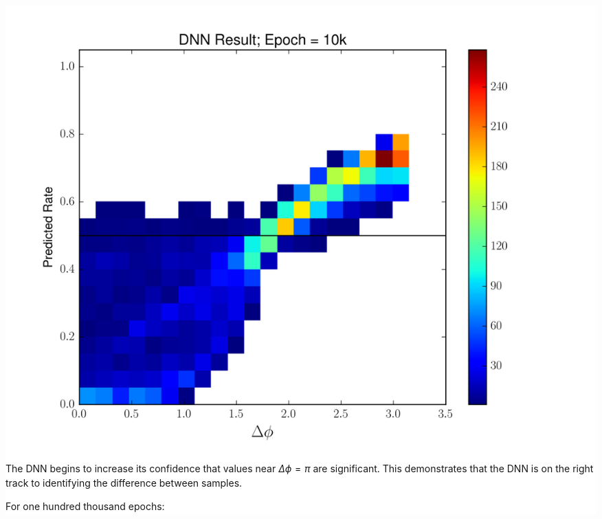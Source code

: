 ![figure:compare-10k-DPhi.svg](compare-10k-DPhi.svg "DPhi result after 10k epochs")

The DNN begins to increase its confidence that values near $\Delta\phi = \pi$ are significant. This demonstrates that the DNN is on the right track to identifying the difference between samples.

For one hundred thousand epochs:
